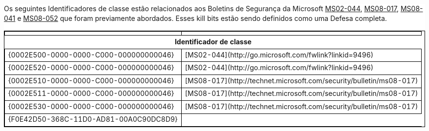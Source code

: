 Os seguintes Identificadores de classe estão relacionados aos Boletins de Segurança da Microsoft [MS02-044](http://go.microsoft.com/fwlink?linkid=9496), [MS08-017](http://technet.microsoft.com/security/bulletin/ms08-017), [MS08-041](http://technet.microsoft.com/security/bulletin/ms08-041) e [MS08-052](http://technet.microsoft.com/security/bulletin/ms08-052) que foram previamente abordados. Esses kill bits estão sendo definidos como uma Defesa completa.

 
<p> </p>
<table style="border:1px solid black;">
<tr class="thead">
<th style="border:1px solid black;" >
</th>
<th style="border:1px solid black;" >
</th>
</tr>
<tr>
<th colspan="2">
Identificador de classe
</th>
</tr>
<tr>
<td style="border:1px solid black;">
{0002E500-0000-0000-C000-000000000046}
</td>
<td style="border:1px solid black;">
[MS02-044](http://go.microsoft.com/fwlink?linkid=9496)
</td>
</tr>
<tr class="alternateRow">
<td style="border:1px solid black;">
{0002E520-0000-0000-C000-000000000046}
</td>
<td style="border:1px solid black;">
[MS02-044](http://go.microsoft.com/fwlink?linkid=9496)
</td>
</tr>
<tr>
<td style="border:1px solid black;">
{0002E510-0000-0000-C000-000000000046}
</td>
<td style="border:1px solid black;">
[MS08-017](http://technet.microsoft.com/security/bulletin/ms08-017)
</td>
</tr>
<tr class="alternateRow">
<td style="border:1px solid black;">
{0002E511-0000-0000-C000-000000000046}
</td>
<td style="border:1px solid black;">
[MS08-017](http://technet.microsoft.com/security/bulletin/ms08-017)
</td>
</tr>
<tr>
<td style="border:1px solid black;">
{0002E530-0000-0000-C000-000000000046}
</td>
<td style="border:1px solid black;">
[MS08-017](http://technet.microsoft.com/security/bulletin/ms08-017)
</td>
</tr>
<tr class="alternateRow">
<td style="border:1px solid black;">
{F0E42D50-368C-11D0-AD81-00A0C90DC8D9}
</td>